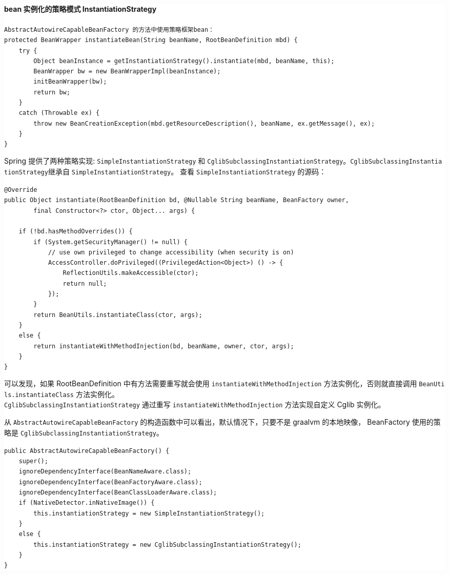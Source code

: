 #### bean 实例化的策略模式 InstantiationStrategy
```
AbstractAutowireCapableBeanFactory 的方法中使用策略框架bean：
protected BeanWrapper instantiateBean(String beanName, RootBeanDefinition mbd) {
	try {
		Object beanInstance = getInstantiationStrategy().instantiate(mbd, beanName, this);
		BeanWrapper bw = new BeanWrapperImpl(beanInstance);
		initBeanWrapper(bw);
		return bw;
	}
	catch (Throwable ex) {
		throw new BeanCreationException(mbd.getResourceDescription(), beanName, ex.getMessage(), ex);
	}
}
```
Spring 提供了两种策略实现: `SimpleInstantiationStrategy` 和 `CglibSubclassingInstantiationStrategy`。`CglibSubclassingInstantiationStrategy`继承自 `SimpleInstantiationStrategy`。
查看 `SimpleInstantiationStrategy` 的源码：
```
@Override
public Object instantiate(RootBeanDefinition bd, @Nullable String beanName, BeanFactory owner,
		final Constructor<?> ctor, Object... args) {

	if (!bd.hasMethodOverrides()) {
		if (System.getSecurityManager() != null) {
			// use own privileged to change accessibility (when security is on)
			AccessController.doPrivileged((PrivilegedAction<Object>) () -> {
				ReflectionUtils.makeAccessible(ctor);
				return null;
			});
		}
		return BeanUtils.instantiateClass(ctor, args);
	}
	else {
		return instantiateWithMethodInjection(bd, beanName, owner, ctor, args);
	}
}
```
可以发现，如果 RootBeanDefinition 中有方法需要重写就会使用 `instantiateWithMethodInjection` 方法实例化，否则就直接调用 `BeanUtils.instantiateClass` 方法实例化。  
`CglibSubclassingInstantiationStrategy` 通过重写 `instantiateWithMethodInjection` 方法实现自定义 Cglib 实例化。

从 `AbstractAutowireCapableBeanFactory` 的构造函数中可以看出，默认情况下，只要不是 graalvm 的本地映像， BeanFactory 使用的策略是 `CglibSubclassingInstantiationStrategy`。
```
public AbstractAutowireCapableBeanFactory() {
	super();
	ignoreDependencyInterface(BeanNameAware.class);
	ignoreDependencyInterface(BeanFactoryAware.class);
	ignoreDependencyInterface(BeanClassLoaderAware.class);
	if (NativeDetector.inNativeImage()) {
		this.instantiationStrategy = new SimpleInstantiationStrategy();
	}
	else {
		this.instantiationStrategy = new CglibSubclassingInstantiationStrategy();
	}
}
```
